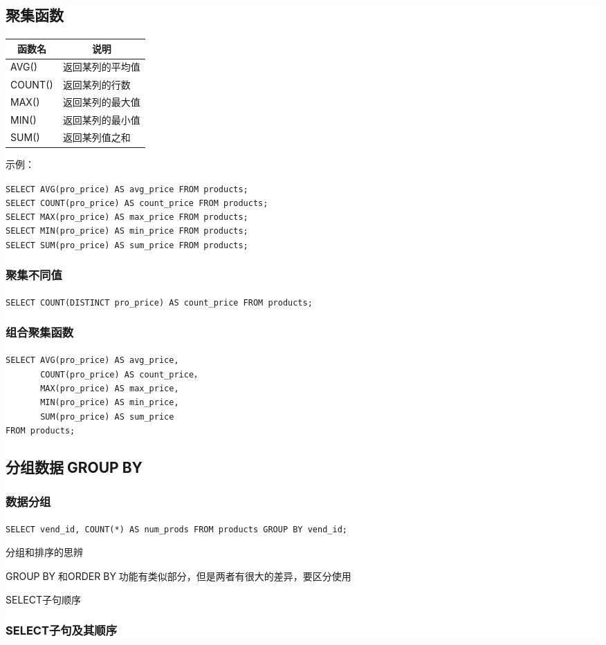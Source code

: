 ##  聚集函数

|函数名|说明|
|--|--|
|AVG() |返回某列的平均值|
|COUNT()| 返回某列的行数|
|MAX() |返回某列的最大值|
|MIN() |返回某列的最小值|
|SUM()| 返回某列值之和|

示例：
```
SELECT AVG(pro_price) AS avg_price FROM products;
SELECT COUNT(pro_price) AS count_price FROM products;
SELECT MAX(pro_price) AS max_price FROM products;
SELECT MIN(pro_price) AS min_price FROM products;
SELECT SUM(pro_price) AS sum_price FROM products;
```

### 聚集不同值

```
SELECT COUNT(DISTINCT pro_price) AS count_price FROM products;
```

### 组合聚集函数

```
SELECT AVG(pro_price) AS avg_price,
       COUNT(pro_price) AS count_price，
       MAX(pro_price) AS max_price,
       MIN(pro_price) AS min_price,
       SUM(pro_price) AS sum_price
FROM products;
```

## 分组数据 GROUP BY
###  数据分组

```
SELECT vend_id, COUNT(*) AS num_prods FROM products GROUP BY vend_id;
```

分组和排序的思辨

GROUP BY 和ORDER BY 功能有类似部分，但是两者有很大的差异，要区分使用

SELECT子句顺序

### SELECT子句及其顺序
